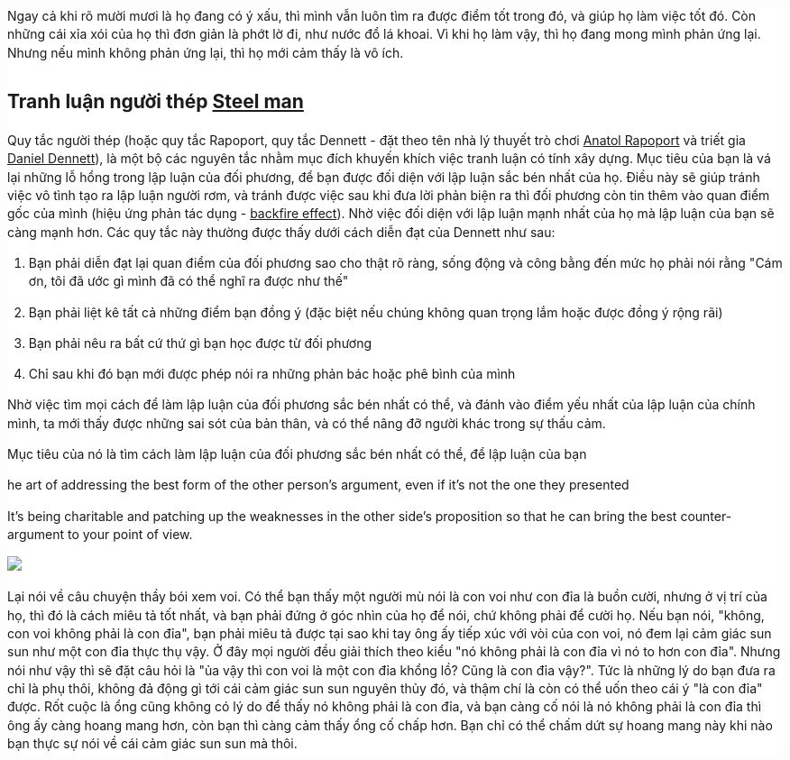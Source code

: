 
  
Ngay cả khi rõ mười mươi là họ đang có ý xấu, thì mình vẫn luôn tìm ra được điểm tốt trong đó, và giúp họ làm việc tốt đó. Còn những cái xỉa xói của họ thì đơn giản là phớt lờ đi, như nước đổ lá khoai. Vì khi họ làm vậy, thì họ đang mong mình phản ứng lại. Nhưng nếu mình không phản ứng lại, thì họ mới cảm thấy là vô ích.
  

  
## Tranh luận người thép [Steel man](https://rationalwiki.org/wiki/Rapoport%27s_Rules)
  

  
Quy tắc người thép (hoặc quy tắc Rapoport, quy tắc Dennett - đặt theo tên nhà lý thuyết trò chơi [Anatol Rapoport](https://en.wikipedia.org/wiki/Anatol_Rapoport) và triết gia [Daniel Dennett](https://rationalwiki.org/wiki/Daniel_Dennett)), là một bộ các nguyên tắc nhằm mục đích khuyến khích việc tranh luận có tính xây dựng. Mục tiêu của bạn là vá lại những lỗ hổng trong lập luận của đối phương, để bạn được đối diện với lập luận sắc bén nhất của họ. Điều này sẽ giúp tránh việc vô tình tạo ra lập luận người rơm, và tránh được việc sau khi đưa lời phản biện ra thì đối phương còn tin thêm vào quan điểm gốc của mình (hiệu ứng phản tác dụng - [backfire effect](https://rationalwiki.org/wiki/Backfire_effect)). Nhờ việc đối diện với lập luận mạnh nhất của họ mà lập luận của bạn sẽ càng mạnh hơn. Các quy tắc này thường được thấy dưới cách diễn đạt của Dennett như sau:
  

  
1. Bạn phải diễn đạt lại quan điểm của đối phương sao cho thật rõ ràng, sống động và công bằng đến mức họ phải nói rằng "Cám ơn, tôi đã ước gì mình đã có thể nghĩ ra được như thế"
  
2. Bạn phải liệt kê tất cả những điểm bạn đồng ý (đặc biệt nếu chúng không quan trọng lắm hoặc được đồng ý rộng rãi)
  
3. Bạn phải nêu ra bất cứ thứ gì bạn học được từ đối phương
  
4. Chỉ sau khi đó bạn mới được phép nói ra những phản bác hoặc phê bình của mình
  

  
Nhờ việc tìm mọi cách để làm lập luận của đối phương sắc bén nhất có thể, và đánh vào điểm yếu nhất của lập luận của chính mình, ta mới thấy được những sai sót của bản thân, và có thể nâng đỡ người khác trong sự thấu cảm.
  

  
Mục tiêu của nó là tìm cách làm lập luận của đối phương sắc bén nhất có thể, để lập luận của bạn
  

  
he art of addressing the best form of the other person’s argument, even if it’s not the one they presented
  

  
It’s being charitable and patching up the weaknesses in the other side’s proposition so that he can bring the best counter-argument to your point of view.
  

  
![](https://scontent.fsgn8-4.fna.fbcdn.net/v/t1.6435-9/108083048_115433836906960_1847428326181606861_n.png?_nc_cat=105&ccb=1-7&_nc_sid=0debeb&_nc_ohc=Pr0kcykWwVwAX9YvS5E&_nc_oc=AQkb_ByAxwwSqGyOQY6O1pBPl2KCcET2-_KKQLMwgQul3B3NAVoAXWlmLop_Di4MnbM&_nc_ht=scontent.fsgn8-4.fna&oh=00_AfA5_-fjcz7AvgrgapRIMOzZpFqr5anw-5BbkBO51lKvzA&oe=64F6B469) 
  

  
Lại nói về câu chuyện thầy bói xem voi. Có thể bạn thấy một người mù nói là con voi như con đỉa là buồn cười, nhưng ở vị trí của họ, thì đó là cách miêu tả tốt nhất, và bạn phải đứng ở góc nhìn của họ để nói, chứ không phải để cười họ. Nếu bạn nói, "không, con voi không phải là con đỉa", bạn phải miêu tả được tại sao khi tay ông ấy tiếp xúc với vòi của con voi, nó đem lại cảm giác sun sun như một con đỉa thực thụ vậy. Ở đây mọi người đều giải thích theo kiểu "nó không phải là con đỉa vì nó to hơn con đỉa". Nhưng nói như vậy thì sẽ đặt câu hỏi là "ủa vậy thì con voi là một con đỉa khổng lồ? Cũng là con đỉa vậy?". Tức là những lý do bạn đưa ra chỉ là phụ thôi, không đả động gì tới cái cảm giác sun sun nguyên thủy đó, và thậm chí là còn có thể uốn theo cái ý "là con đỉa" được. Rốt cuộc là ổng cũng không có lý do để thấy nó không phải là con đỉa, và bạn càng cố nói là nó không phải là con đỉa thì ông ấy càng hoang mang hơn, còn bạn thì càng cảm thấy ổng cố chấp hơn. Bạn chỉ có thể chấm dứt sự hoang mang này khi nào bạn thực sự nói về cái cảm giác sun sun mà thôi.
  